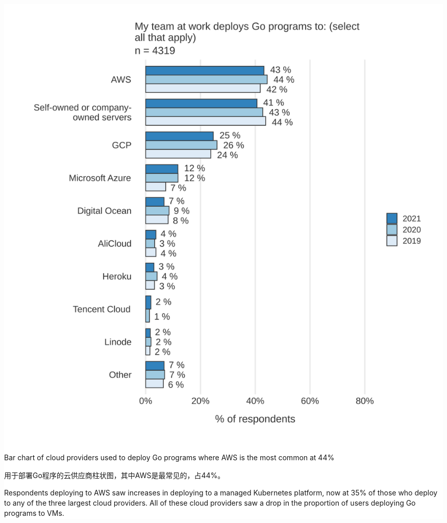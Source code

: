 ![Bar chart of cloud providers used to deploy Go programs where AWS is the most common at 44%](GoDeveloperSurvey2021Results_img/cloud_yoy.svg)

Bar chart of cloud providers used to deploy Go programs where AWS is the most common at 44%

用于部署Go程序的云供应商柱状图，其中AWS是最常见的，占44%。

Respondents deploying to AWS saw increases in deploying to a managed Kubernetes platform, now at 35% of those who deploy to any of the three largest cloud providers. All of these cloud providers saw a drop in the proportion of users deploying Go programs to VMs.
